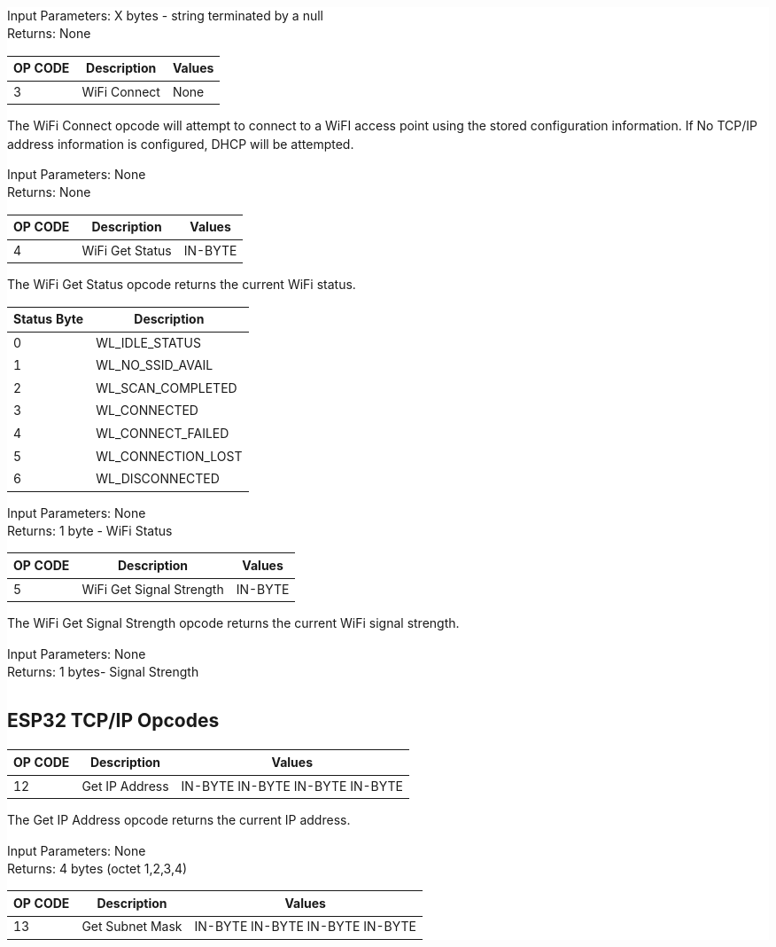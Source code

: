 Input Parameters: X bytes - string terminated by a null  
Returns: None  


OP CODE|Description|Values
-------|-----------|------
3 |WiFi Connect| None

The WiFi Connect opcode will attempt to connect to a WiFI access point using the stored configuration information.  If No TCP/IP address information is configured, DHCP will be attempted.

Input Parameters: None  
Returns: None  


OP CODE|Description|Values
-------|-----------|------
4 |WiFi Get Status| IN-BYTE  

The WiFi Get Status opcode returns the current WiFi status.

Status Byte|Description
-----------|-----------
0|WL_IDLE_STATUS
1|WL_NO_SSID_AVAIL
2|WL_SCAN_COMPLETED
3|WL_CONNECTED
4|WL_CONNECT_FAILED
5|WL_CONNECTION_LOST
6|WL_DISCONNECTED

Input Parameters: None  
Returns: 1 byte - WiFi Status


OP CODE|Description|Values
-------|-----------|------
5 |WiFi Get Signal Strength| IN-BYTE  

The WiFi Get Signal Strength opcode returns the current WiFi signal strength.

Input Parameters: None  
Returns: 1 bytes- Signal Strength  


## ESP32 TCP/IP Opcodes

OP CODE|Description|Values
-------|-----------|------
12|Get IP Address| IN-BYTE   IN-BYTE   IN-BYTE   IN-BYTE

The Get IP Address opcode returns the current IP address.

Input Parameters: None  
Returns: 4 bytes (octet 1,2,3,4)  


OP CODE|Description|Values
-------|-----------|------
13 |Get Subnet Mask| IN-BYTE   IN-BYTE   IN-BYTE   IN-BYTE
